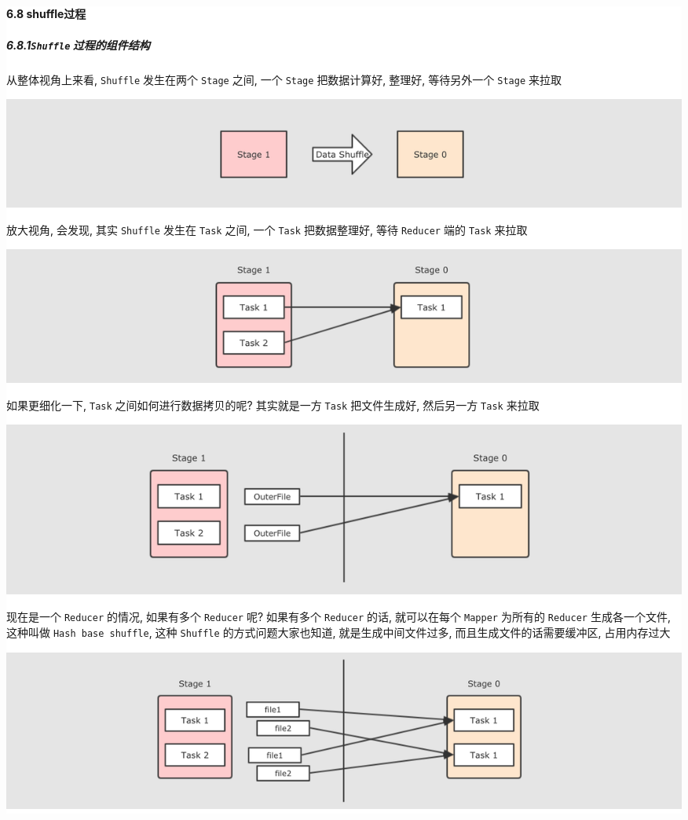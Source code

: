 #### 6.8 shuffle过程

##### 6.8.1`Shuffle` **过程的组件结构**

从整体视角上来看, `Shuffle` 发生在两个 `Stage` 之间, 一个 `Stage` 把数据计算好, 整理好, 等待另外一个 `Stage` 来拉取

![img](/images/sparkyl/dcw17.png)

放大视角, 会发现, 其实 `Shuffle` 发生在 `Task` 之间, 一个 `Task` 把数据整理好, 等待 `Reducer` 端的 `Task` 来拉取

![img](/images/sparkyl/dcw18.png)

如果更细化一下, `Task` 之间如何进行数据拷贝的呢? 其实就是一方 `Task` 把文件生成好, 然后另一方 `Task` 来拉取

![img](/images/sparkyl/dcw19.png)

现在是一个 `Reducer` 的情况, 如果有多个 `Reducer` 呢? 如果有多个 `Reducer` 的话, 就可以在每个 `Mapper` 为所有的 `Reducer` 生成各一个文件, 这种叫做 `Hash base shuffle`, 这种 `Shuffle` 的方式问题大家也知道, 就是生成中间文件过多, 而且生成文件的话需要缓冲区, 占用内存过大

![img](/images/sparkyl/dcw20.png)
